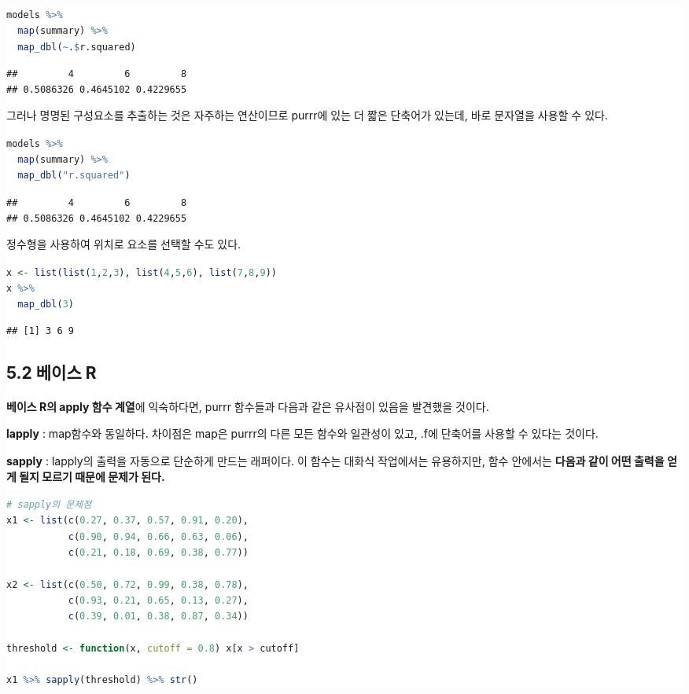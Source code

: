 ``` r
models %>% 
  map(summary) %>% 
  map_dbl(~.$r.squared)
```

    ##         4         6         8 
    ## 0.5086326 0.4645102 0.4229655

그러나 명명된 구성요소를 추출하는 것은 자주하는 연산이므로 purrr에 있는 더 짧은 단축어가 있는데, 바로 문자열을 사용할 수
있다.

``` r
models %>% 
  map(summary) %>% 
  map_dbl("r.squared")
```

    ##         4         6         8 
    ## 0.5086326 0.4645102 0.4229655

정수형을 사용하여 위치로 요소를 선택할 수도 있다.

``` r
x <- list(list(1,2,3), list(4,5,6), list(7,8,9))
x %>% 
  map_dbl(3)
```

    ## [1] 3 6 9

## 5.2 베이스 R

**베이스 R의 apply 함수 계열**에 익숙하다면, purrr 함수들과 다음과 같은 유사점이 있음을 발견했을 것이다.

**lapply** : map함수와 동일하다. 차이점은 map은 purrr의 다른 모든 함수와 일관성이 있고, .f에 단축어를
사용할 수 있다는 것이다.

**sapply** : lapply의 출력을 자동으로 단순하게 만드는 래퍼이다. 이 함수는 대화식 작업에서는 유용하지만, 함수
안에서는 **다음과 같이 어떤 출력을 얻게 될지 모르기 때문에 문제가 된다.**

``` r
# sapply의 문제점
x1 <- list(c(0.27, 0.37, 0.57, 0.91, 0.20),
           c(0.90, 0.94, 0.66, 0.63, 0.06),
           c(0.21, 0.18, 0.69, 0.38, 0.77))

x2 <- list(c(0.50, 0.72, 0.99, 0.38, 0.78),
           c(0.93, 0.21, 0.65, 0.13, 0.27),
           c(0.39, 0.01, 0.38, 0.87, 0.34))

threshold <- function(x, cutoff = 0.8) x[x > cutoff]

x1 %>% sapply(threshold) %>% str()
```
